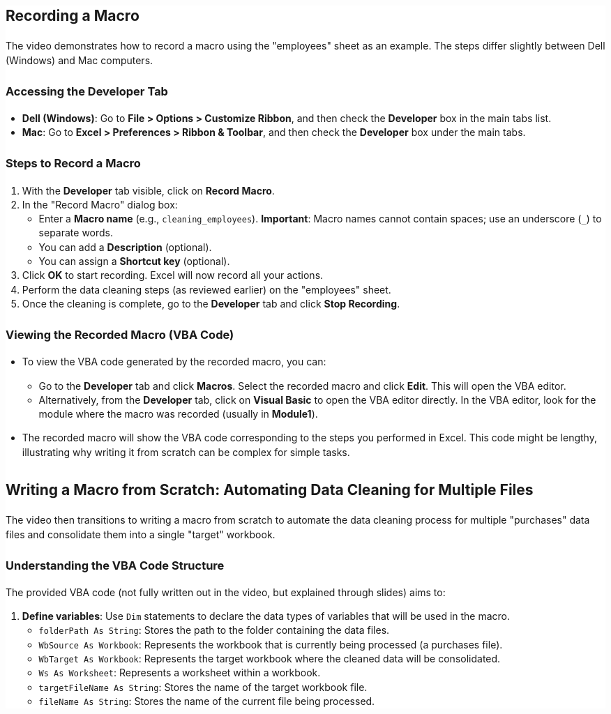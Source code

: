 ## Recording a Macro

The video demonstrates how to record a macro using the "employees" sheet as an example. The steps differ slightly between Dell (Windows) and Mac computers.

### Accessing the Developer Tab

*   **Dell (Windows)**: Go to **File > Options > Customize Ribbon**, and then check the **Developer** box in the main tabs list.
*   **Mac**: Go to **Excel > Preferences > Ribbon & Toolbar**, and then check the **Developer** box under the main tabs.

### Steps to Record a Macro

1.  With the **Developer** tab visible, click on **Record Macro**.
2.  In the "Record Macro" dialog box:
    *   Enter a **Macro name** (e.g., `cleaning_employees`). **Important**: Macro names cannot contain spaces; use an underscore (`_`) to separate words.
    *   You can add a **Description** (optional).
    *   You can assign a **Shortcut key** (optional).
3.  Click **OK** to start recording. Excel will now record all your actions.
4.  Perform the data cleaning steps (as reviewed earlier) on the "employees" sheet.
5.  Once the cleaning is complete, go to the **Developer** tab and click **Stop Recording**.

### Viewing the Recorded Macro (VBA Code)

*   To view the VBA code generated by the recorded macro, you can:
    *   Go to the **Developer** tab and click **Macros**. Select the recorded macro and click **Edit**. This will open the VBA editor.
    *   Alternatively, from the **Developer** tab, click on **Visual Basic** to open the VBA editor directly. In the VBA editor, look for the module where the macro was recorded (usually in **Module1**).

*   The recorded macro will show the VBA code corresponding to the steps you performed in Excel. This code might be lengthy, illustrating why writing it from scratch can be complex for simple tasks.

## Writing a Macro from Scratch: Automating Data Cleaning for Multiple Files

The video then transitions to writing a macro from scratch to automate the data cleaning process for multiple "purchases" data files and consolidate them into a single "target" workbook.

### Understanding the VBA Code Structure

The provided VBA code (not fully written out in the video, but explained through slides) aims to:

1.  **Define variables**: Use `Dim` statements to declare the data types of variables that will be used in the macro.
    *   `folderPath As String`: Stores the path to the folder containing the data files.
    *   `WbSource As Workbook`: Represents the workbook that is currently being processed (a purchases file).
    *   `WbTarget As Workbook`: Represents the target workbook where the cleaned data will be consolidated.
    *   `Ws As Worksheet`: Represents a worksheet within a workbook.
    *   `targetFileName As String`: Stores the name of the target workbook file.
    *   `fileName As String`: Stores the name of the current file being processed.
